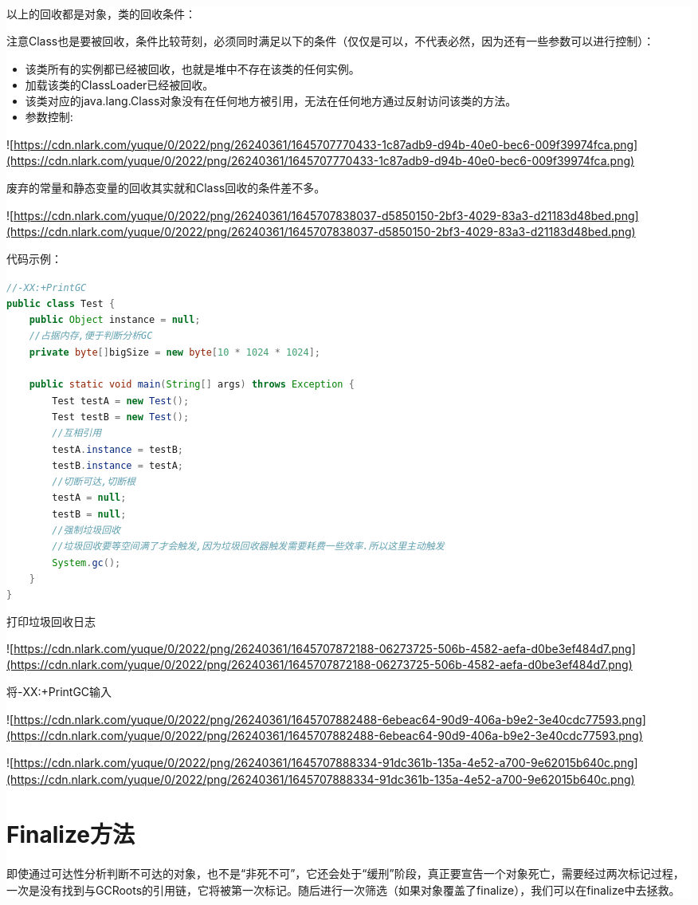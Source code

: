 以上的回收都是对象，类的回收条件：

注意Class也是要被回收，条件比较苛刻，必须同时满足以下的条件（仅仅是可以，不代表必然，因为还有一些参数可以进行控制）：

- 该类所有的实例都已经被回收，也就是堆中不存在该类的任何实例。
- 加载该类的ClassLoader已经被回收。
- 该类对应的java.lang.Class对象没有在任何地方被引用，无法在任何地方通过反射访问该类的方法。
- 参数控制:

![https://cdn.nlark.com/yuque/0/2022/png/26240361/1645707770433-1c87adb9-d94b-40e0-bec6-009f39974fca.png](https://cdn.nlark.com/yuque/0/2022/png/26240361/1645707770433-1c87adb9-d94b-40e0-bec6-009f39974fca.png)

废弃的常量和静态变量的回收其实就和Class回收的条件差不多。

![https://cdn.nlark.com/yuque/0/2022/png/26240361/1645707838037-d5850150-2bf3-4029-83a3-d21183d48bed.png](https://cdn.nlark.com/yuque/0/2022/png/26240361/1645707838037-d5850150-2bf3-4029-83a3-d21183d48bed.png)

代码示例：

```java
//-XX:+PrintGC
public class Test {
    public Object instance = null;
    //占据内存,便于判断分析GC
    private byte[]bigSize = new byte[10 * 1024 * 1024];

    public static void main(String[] args) throws Exception {
        Test testA = new Test();
        Test testB = new Test();
        //互相引用
        testA.instance = testB;
        testB.instance = testA;
        //切断可达,切断根
        testA = null;
        testB = null;
        //强制垃圾回收
        //垃圾回收要等空间满了才会触发,因为垃圾回收器触发需要耗费一些效率.所以这里主动触发
        System.gc();
    }
}
```

打印垃圾回收日志

![https://cdn.nlark.com/yuque/0/2022/png/26240361/1645707872188-06273725-506b-4582-aefa-d0be3ef484d7.png](https://cdn.nlark.com/yuque/0/2022/png/26240361/1645707872188-06273725-506b-4582-aefa-d0be3ef484d7.png)

将-XX:+PrintGC输入

![https://cdn.nlark.com/yuque/0/2022/png/26240361/1645707882488-6ebeac64-90d9-406a-b9e2-3e40cdc77593.png](https://cdn.nlark.com/yuque/0/2022/png/26240361/1645707882488-6ebeac64-90d9-406a-b9e2-3e40cdc77593.png)

![https://cdn.nlark.com/yuque/0/2022/png/26240361/1645707888334-91dc361b-135a-4e52-a700-9e62015b640c.png](https://cdn.nlark.com/yuque/0/2022/png/26240361/1645707888334-91dc361b-135a-4e52-a700-9e62015b640c.png)

# Finalize方法

即使通过可达性分析判断不可达的对象，也不是“非死不可”，它还会处于“缓刑”阶段，真正要宣告一个对象死亡，需要经过两次标记过程，一次是没有找到与GCRoots的引用链，它将被第一次标记。随后进行一次筛选（如果对象覆盖了finalize），我们可以在finalize中去拯救。

